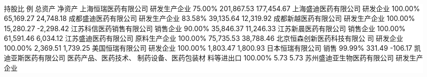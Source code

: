 持股比
例
总资产
净资产
上海恒瑞医药有限公司
研发生产企业
75.00%
201,867.53
177,454.67
上海盛迪医药有限公司
研发企业
100.00%
65,169.27
24,748.18
成都盛迪医药有限公司
研发生产企业
83.58%
39,135.64
12,319.92
成都新越医药有限公司
研发生产企业
100.00%
15,280.27
-2,298.42
江苏科信医药销售有限公司
销售企业
90.00%
35,846.37
11,246.33
江苏新晨医药有限公司
销售企业
100.00%
61,591.46
6,034.12
江苏盛迪医药有限公司
原料生产企业
100.00%
75,735.53
38,788.46
北京恒森创新医药科技有限公
司
研发企业
100.00%
2,369.51
1,739.25
美国恒瑞有限公司
研发企业
100.00%
1,803.47
1,800.93
日本恒瑞有限公司
销售
99.99%
331.49
-106.17
凯迪亚斯医药有限公司
医药产品、医药技术、
制药设备、医药包装材
料等进出口
100.00%
5.73
5.73
苏州盛迪亚生物医药有限公司
研发生产企业